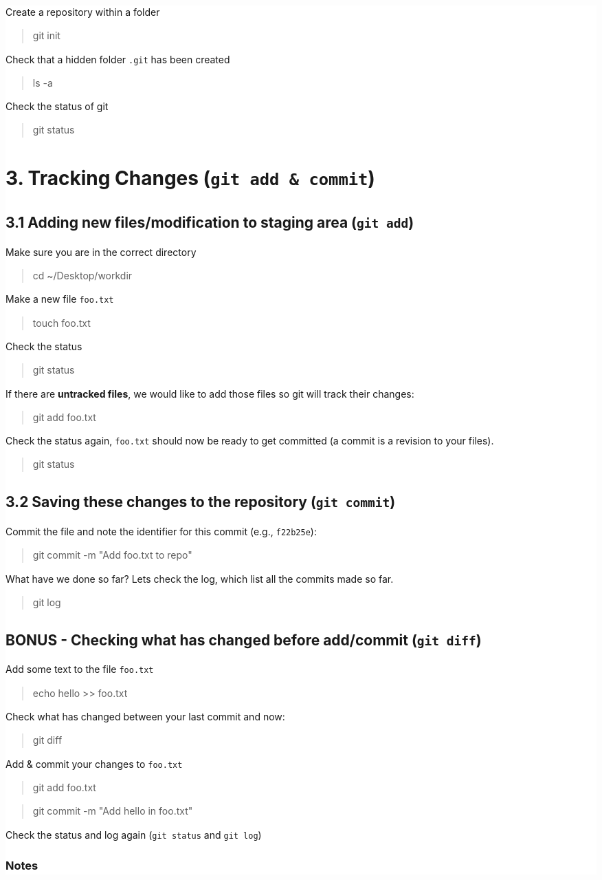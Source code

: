 Create a repository within a folder
> git init

Check that a hidden folder `.git` has been created
> ls -a 

Check the status of git
> git status

# 3. Tracking Changes (`git add & commit`)

## 3.1 Adding new files/modification to staging area (`git add`)
Make sure you are in the correct directory
> cd ~/Desktop/workdir

Make a new file `foo.txt`
> touch foo.txt

Check the status
> git status

If there are **untracked files**, we would like to add those files so git will track their changes:
> git add foo.txt

Check the status again, `foo.txt` should now be ready to get committed (a commit is a revision to your files).
> git status

## 3.2 Saving these changes to the repository (`git commit`)

Commit the file and note the identifier for this commit (e.g., `f22b25e`):
> git commit -m "Add foo.txt to repo"

What have we done so far? Lets check the log, which list all the commits made so far. 
> git log

## BONUS - Checking what has changed before add/commit (`git diff`)
Add some text to the file `foo.txt`
> echo hello >> foo.txt

Check what has changed between your last commit and now:
> git diff

Add & commit your changes to `foo.txt`
> git add foo.txt

> git commit -m "Add hello in foo.txt"

Check the status and log again (`git status` and `git log`)

###  Notes
